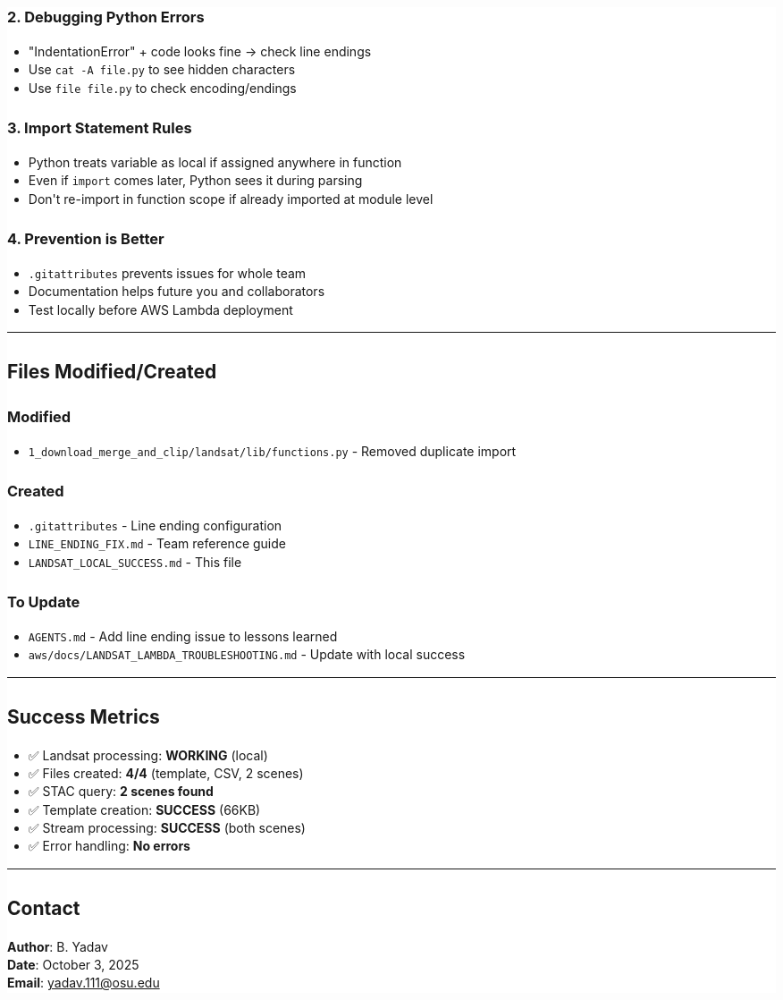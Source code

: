 ### 2. **Debugging Python Errors**
- "IndentationError" + code looks fine → check line endings
- Use `cat -A file.py` to see hidden characters
- Use `file file.py` to check encoding/endings

### 3. **Import Statement Rules**
- Python treats variable as local if assigned anywhere in function
- Even if `import` comes later, Python sees it during parsing
- Don't re-import in function scope if already imported at module level

### 4. **Prevention is Better**
- `.gitattributes` prevents issues for whole team
- Documentation helps future you and collaborators
- Test locally before AWS Lambda deployment

---

## Files Modified/Created

### Modified
- `1_download_merge_and_clip/landsat/lib/functions.py` - Removed duplicate import

### Created
- `.gitattributes` - Line ending configuration
- `LINE_ENDING_FIX.md` - Team reference guide
- `LANDSAT_LOCAL_SUCCESS.md` - This file

### To Update
- `AGENTS.md` - Add line ending issue to lessons learned
- `aws/docs/LANDSAT_LAMBDA_TROUBLESHOOTING.md` - Update with local success

---

## Success Metrics

- ✅ Landsat processing: **WORKING** (local)
- ✅ Files created: **4/4** (template, CSV, 2 scenes)
- ✅ STAC query: **2 scenes found**
- ✅ Template creation: **SUCCESS** (66KB)
- ✅ Stream processing: **SUCCESS** (both scenes)
- ✅ Error handling: **No errors**

---

## Contact

**Author**: B. Yadav  
**Date**: October 3, 2025  
**Email**: yadav.111@osu.edu
